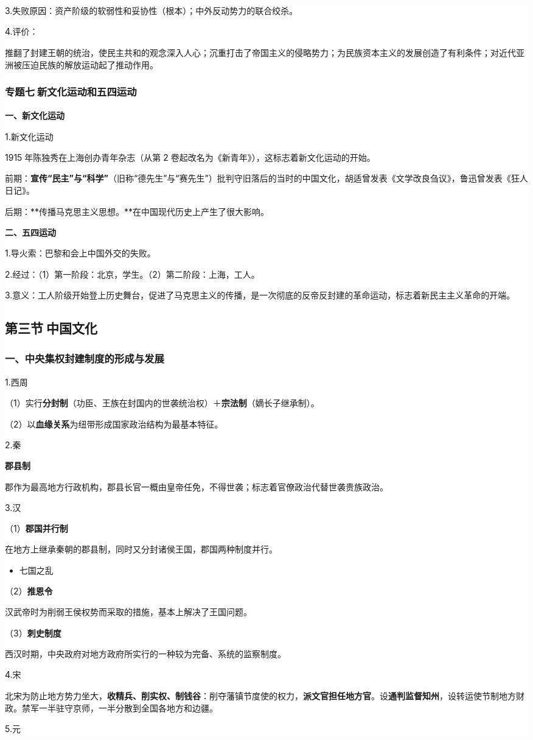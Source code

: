 3.失败原因：资产阶级的软弱性和妥协性（根本）；中外反动势力的联合绞杀。

4.评价：

推翻了封建王朝的统治，使民主共和的观念深入人心；沉重打击了帝国主义的侵略势力；为民族资本主义的发展创造了有利条件；对近代亚洲被压迫民族的解放运动起了推动作用。

### **专题七 新文化运动和五四运动** 

**一、新文化运动** 

1.新文化运动

1915 年陈独秀在上海创办青年杂志（从第 2 卷起改名为《新青年》），这标志着新文化运动的开始。

前期：**宣传“民主”与“科学”**（旧称“德先生”与“赛先生”）批判守旧落后的当时的中国文化，胡适曾发表《文学改良刍议》，鲁迅曾发表《狂人日记》。

后期：**传播马克思主义思想。**在中国现代历史上产生了很大影响。

**二、五四运动** 

1.导火索：巴黎和会上中国外交的失败。

2.经过：（1）第一阶段：北京，学生。（2）第二阶段：上海，工人。

3.意义：工人阶级开始登上历史舞台，促进了马克思主义的传播，是一次彻底的反帝反封建的革命运动，标志着新民主主义革命的开端。

## 第三节 中国文化

### 一、中央集权封建制度的形成与发展

1.西周

（1）实行**分封制**（功臣、王族在封国内的世袭统治权）＋**宗法制**（嫡长子继承制）。

（2）以**血缘关系**为纽带形成国家政治结构为最基本特征。

2.秦

**郡县制**

郡作为最高地方行政机构，郡县长官一概由皇帝任免，不得世袭；标志着官僚政治代替世袭贵族政治。

3.汉

（1）**郡国并行制**

在地方上继承秦朝的郡县制，同时又分封诸侯王国，郡国两种制度并行。

- 七国之乱

（2）**推恩令**

汉武帝时为削弱王侯权势而采取的措施，基本上解决了王国问题。

（3）**刺史制度**

西汉时期，中央政府对地方政府所实行的一种较为完备、系统的监察制度。

4.宋

北宋为防止地方势力坐大，**收精兵、削实权、制钱谷**：削夺藩镇节度使的权力，**派文官担任地方官**。设**通判监督知州**，设转运使节制地方财政。禁军一半驻守京师，一半分散到全国各地方和边疆。

5.元
